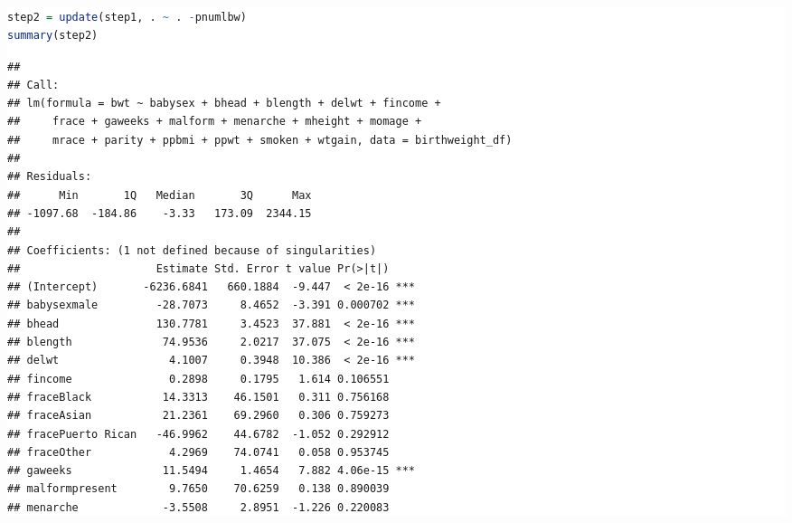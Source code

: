 ``` r
step2 = update(step1, . ~ . -pnumlbw)
summary(step2)
```

    ## 
    ## Call:
    ## lm(formula = bwt ~ babysex + bhead + blength + delwt + fincome + 
    ##     frace + gaweeks + malform + menarche + mheight + momage + 
    ##     mrace + parity + ppbmi + ppwt + smoken + wtgain, data = birthweight_df)
    ## 
    ## Residuals:
    ##      Min       1Q   Median       3Q      Max 
    ## -1097.68  -184.86    -3.33   173.09  2344.15 
    ## 
    ## Coefficients: (1 not defined because of singularities)
    ##                     Estimate Std. Error t value Pr(>|t|)    
    ## (Intercept)       -6236.6841   660.1884  -9.447  < 2e-16 ***
    ## babysexmale         -28.7073     8.4652  -3.391 0.000702 ***
    ## bhead               130.7781     3.4523  37.881  < 2e-16 ***
    ## blength              74.9536     2.0217  37.075  < 2e-16 ***
    ## delwt                 4.1007     0.3948  10.386  < 2e-16 ***
    ## fincome               0.2898     0.1795   1.614 0.106551    
    ## fraceBlack           14.3313    46.1501   0.311 0.756168    
    ## fraceAsian           21.2361    69.2960   0.306 0.759273    
    ## fracePuerto Rican   -46.9962    44.6782  -1.052 0.292912    
    ## fraceOther            4.2969    74.0741   0.058 0.953745    
    ## gaweeks              11.5494     1.4654   7.882 4.06e-15 ***
    ## malformpresent        9.7650    70.6259   0.138 0.890039    
    ## menarche             -3.5508     2.8951  -1.226 0.220083    